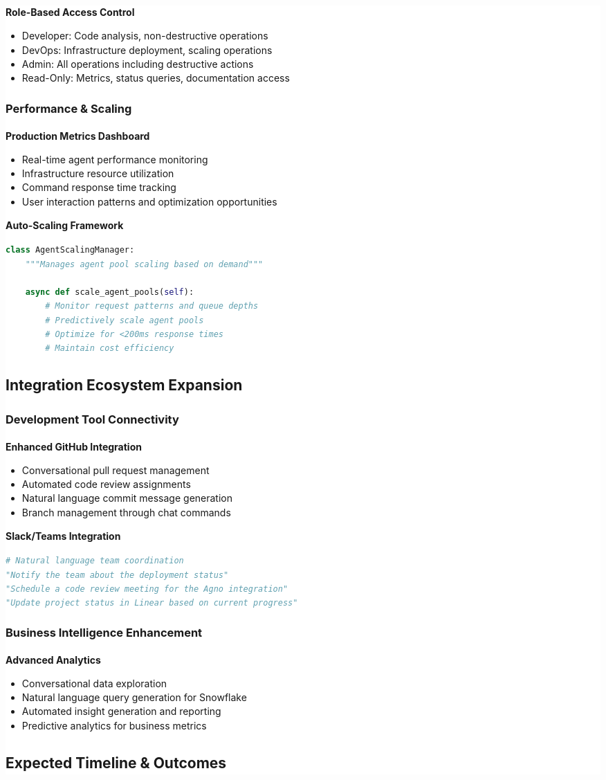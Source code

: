 **Role-Based Access Control**
- Developer: Code analysis, non-destructive operations
- DevOps: Infrastructure deployment, scaling operations  
- Admin: All operations including destructive actions
- Read-Only: Metrics, status queries, documentation access

### Performance & Scaling

**Production Metrics Dashboard**
- Real-time agent performance monitoring
- Infrastructure resource utilization
- Command response time tracking
- User interaction patterns and optimization opportunities

**Auto-Scaling Framework**
```python
class AgentScalingManager:
    """Manages agent pool scaling based on demand"""
    
    async def scale_agent_pools(self):
        # Monitor request patterns and queue depths
        # Predictively scale agent pools
        # Optimize for <200ms response times
        # Maintain cost efficiency
```

## Integration Ecosystem Expansion

### Development Tool Connectivity

**Enhanced GitHub Integration**
- Conversational pull request management
- Automated code review assignments
- Natural language commit message generation
- Branch management through chat commands

**Slack/Teams Integration**
```python
# Natural language team coordination
"Notify the team about the deployment status"
"Schedule a code review meeting for the Agno integration"
"Update project status in Linear based on current progress"
```

### Business Intelligence Enhancement

**Advanced Analytics**
- Conversational data exploration
- Natural language query generation for Snowflake
- Automated insight generation and reporting
- Predictive analytics for business metrics

## Expected Timeline & Outcomes
